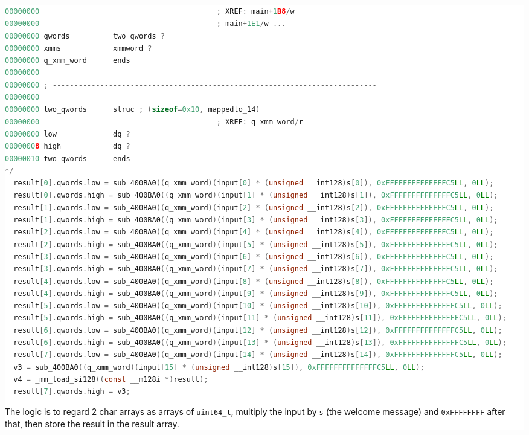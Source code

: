 ```c
00000000                                         ; XREF: main+1B8/w
00000000                                         ; main+1E1/w ...
00000000 qwords          two_qwords ?
00000000 xmms            xmmword ?
00000000 q_xmm_word      ends
00000000
00000000 ; ---------------------------------------------------------------------------
00000000
00000000 two_qwords      struc ; (sizeof=0x10, mappedto_14)
00000000                                         ; XREF: q_xmm_word/r
00000000 low             dq ?
00000008 high            dq ?
00000010 two_qwords      ends
*/
  result[0].qwords.low = sub_400BA0((q_xmm_word)(input[0] * (unsigned __int128)s[0]), 0xFFFFFFFFFFFFFFC5LL, 0LL);
  result[0].qwords.high = sub_400BA0((q_xmm_word)(input[1] * (unsigned __int128)s[1]), 0xFFFFFFFFFFFFFFC5LL, 0LL);
  result[1].qwords.low = sub_400BA0((q_xmm_word)(input[2] * (unsigned __int128)s[2]), 0xFFFFFFFFFFFFFFC5LL, 0LL);
  result[1].qwords.high = sub_400BA0((q_xmm_word)(input[3] * (unsigned __int128)s[3]), 0xFFFFFFFFFFFFFFC5LL, 0LL);
  result[2].qwords.low = sub_400BA0((q_xmm_word)(input[4] * (unsigned __int128)s[4]), 0xFFFFFFFFFFFFFFC5LL, 0LL);
  result[2].qwords.high = sub_400BA0((q_xmm_word)(input[5] * (unsigned __int128)s[5]), 0xFFFFFFFFFFFFFFC5LL, 0LL);
  result[3].qwords.low = sub_400BA0((q_xmm_word)(input[6] * (unsigned __int128)s[6]), 0xFFFFFFFFFFFFFFC5LL, 0LL);
  result[3].qwords.high = sub_400BA0((q_xmm_word)(input[7] * (unsigned __int128)s[7]), 0xFFFFFFFFFFFFFFC5LL, 0LL);
  result[4].qwords.low = sub_400BA0((q_xmm_word)(input[8] * (unsigned __int128)s[8]), 0xFFFFFFFFFFFFFFC5LL, 0LL);
  result[4].qwords.high = sub_400BA0((q_xmm_word)(input[9] * (unsigned __int128)s[9]), 0xFFFFFFFFFFFFFFC5LL, 0LL);
  result[5].qwords.low = sub_400BA0((q_xmm_word)(input[10] * (unsigned __int128)s[10]), 0xFFFFFFFFFFFFFFC5LL, 0LL);
  result[5].qwords.high = sub_400BA0((q_xmm_word)(input[11] * (unsigned __int128)s[11]), 0xFFFFFFFFFFFFFFC5LL, 0LL);
  result[6].qwords.low = sub_400BA0((q_xmm_word)(input[12] * (unsigned __int128)s[12]), 0xFFFFFFFFFFFFFFC5LL, 0LL);
  result[6].qwords.high = sub_400BA0((q_xmm_word)(input[13] * (unsigned __int128)s[13]), 0xFFFFFFFFFFFFFFC5LL, 0LL);
  result[7].qwords.low = sub_400BA0((q_xmm_word)(input[14] * (unsigned __int128)s[14]), 0xFFFFFFFFFFFFFFC5LL, 0LL);
  v3 = sub_400BA0((q_xmm_word)(input[15] * (unsigned __int128)s[15]), 0xFFFFFFFFFFFFFFC5LL, 0LL);
  v4 = _mm_load_si128((const __m128i *)result);
  result[7].qwords.high = v3;
```

The logic is to regard 2 char arrays as arrays of `uint64_t`, multiply the input by `s` (the welcome message) and `0xFFFFFFFF` after that, then store the result in the result array.
